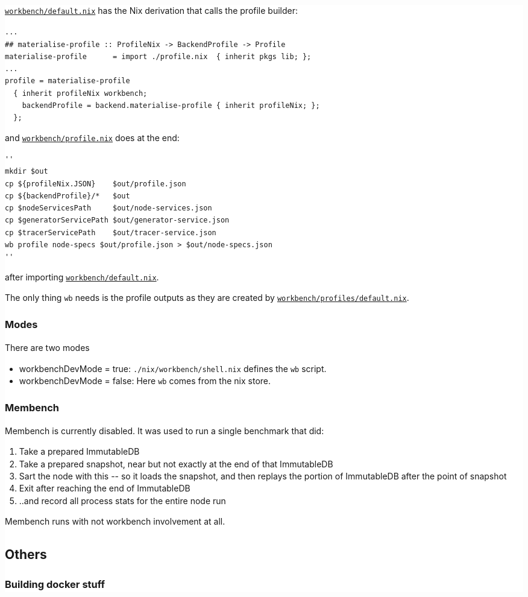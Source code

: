 [```workbench/default.nix```](https://github.com/intersectmbo/cardano-node/blob/master/nix/workbench/default.nix) has the Nix derivation that calls the profile builder:
```
...
## materialise-profile :: ProfileNix -> BackendProfile -> Profile
materialise-profile      = import ./profile.nix  { inherit pkgs lib; };
...
profile = materialise-profile
  { inherit profileNix workbench;
    backendProfile = backend.materialise-profile { inherit profileNix; };
  };
```
and [```workbench/profile.nix```](https://github.com/intersectmbo/cardano-node/blob/master/nix/workbench/profile/profile.nix) does at the end:
```
''
mkdir $out
cp ${profileNix.JSON}    $out/profile.json
cp ${backendProfile}/*   $out
cp $nodeServicesPath     $out/node-services.json
cp $generatorServicePath $out/generator-service.json
cp $tracerServicePath    $out/tracer-service.json
wb profile node-specs $out/profile.json > $out/node-specs.json
''
```
after importing [```workbench/default.nix```](https://github.com/intersectmbo/cardano-node/blob/master/nix/workbench/default.nix).

The only thing ```wb``` needs is the profile outputs as they are created by [```workbench/profiles/default.nix```](https://github.com/intersectmbo/cardano-node/blob/master/nix/workbench/default.nix).

### Modes

There are two modes
- workbenchDevMode = true: ```./nix/workbench/shell.nix``` defines the ```wb``` script.
- workbenchDevMode = false: Here ```wb``` comes from the nix store.

### Membench

Membench is currently disabled. It was used to run a single benchmark that did:
1. Take a prepared ImmutableDB
2. Take a prepared snapshot, near but not exactly at the end of that ImmutableDB
3. Sart the node with this -- so it loads the snapshot, and then replays the portion of ImmutableDB after the point of snapshot
4. Exit after reaching the end of ImmutableDB
5. ..and record all process stats for the entire node run

Membench runs with not workbench involvement at all.

## Others

### Building docker stuff
